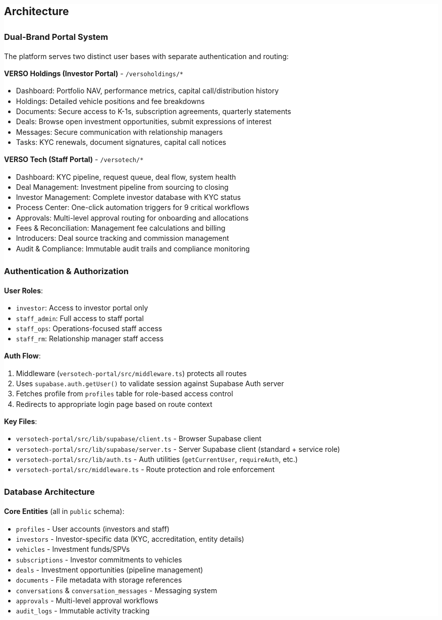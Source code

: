## Architecture

### Dual-Brand Portal System

The platform serves two distinct user bases with separate authentication and routing:

**VERSO Holdings (Investor Portal)** - `/versoholdings/*`
- Dashboard: Portfolio NAV, performance metrics, capital call/distribution history
- Holdings: Detailed vehicle positions and fee breakdowns
- Documents: Secure access to K-1s, subscription agreements, quarterly statements
- Deals: Browse open investment opportunities, submit expressions of interest
- Messages: Secure communication with relationship managers
- Tasks: KYC renewals, document signatures, capital call notices

**VERSO Tech (Staff Portal)** - `/versotech/*`
- Dashboard: KYC pipeline, request queue, deal flow, system health
- Deal Management: Investment pipeline from sourcing to closing
- Investor Management: Complete investor database with KYC status
- Process Center: One-click automation triggers for 9 critical workflows
- Approvals: Multi-level approval routing for onboarding and allocations
- Fees & Reconciliation: Management fee calculations and billing
- Introducers: Deal source tracking and commission management
- Audit & Compliance: Immutable audit trails and compliance monitoring

### Authentication & Authorization

**User Roles**:
- `investor`: Access to investor portal only
- `staff_admin`: Full access to staff portal
- `staff_ops`: Operations-focused staff access
- `staff_rm`: Relationship manager staff access

**Auth Flow**:
1. Middleware (`versotech-portal/src/middleware.ts`) protects all routes
2. Uses `supabase.auth.getUser()` to validate session against Supabase Auth server
3. Fetches profile from `profiles` table for role-based access control
4. Redirects to appropriate login page based on route context

**Key Files**:
- `versotech-portal/src/lib/supabase/client.ts` - Browser Supabase client
- `versotech-portal/src/lib/supabase/server.ts` - Server Supabase client (standard + service role)
- `versotech-portal/src/lib/auth.ts` - Auth utilities (`getCurrentUser`, `requireAuth`, etc.)
- `versotech-portal/src/middleware.ts` - Route protection and role enforcement

### Database Architecture

**Core Entities** (all in `public` schema):
- `profiles` - User accounts (investors and staff)
- `investors` - Investor-specific data (KYC, accreditation, entity details)
- `vehicles` - Investment funds/SPVs
- `subscriptions` - Investor commitments to vehicles
- `deals` - Investment opportunities (pipeline management)
- `documents` - File metadata with storage references
- `conversations` & `conversation_messages` - Messaging system
- `approvals` - Multi-level approval workflows
- `audit_logs` - Immutable activity tracking
